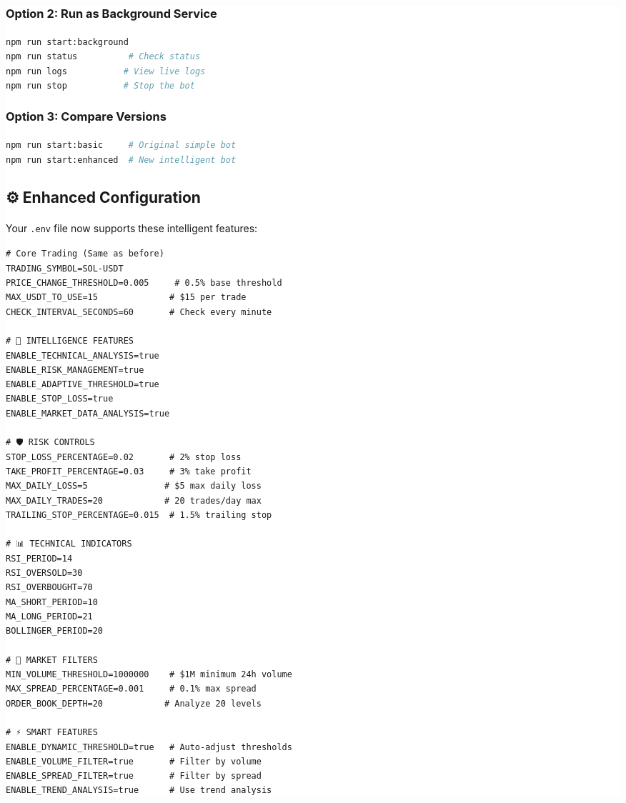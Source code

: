 ### Option 2: Run as Background Service  
```bash
npm run start:background
npm run status          # Check status
npm run logs           # View live logs
npm run stop           # Stop the bot
```

### Option 3: Compare Versions
```bash
npm run start:basic     # Original simple bot
npm run start:enhanced  # New intelligent bot
```

## ⚙️ **Enhanced Configuration**

Your `.env` file now supports these intelligent features:

```properties
# Core Trading (Same as before)
TRADING_SYMBOL=SOL-USDT
PRICE_CHANGE_THRESHOLD=0.005     # 0.5% base threshold
MAX_USDT_TO_USE=15              # $15 per trade
CHECK_INTERVAL_SECONDS=60       # Check every minute

# 🧠 INTELLIGENCE FEATURES
ENABLE_TECHNICAL_ANALYSIS=true
ENABLE_RISK_MANAGEMENT=true
ENABLE_ADAPTIVE_THRESHOLD=true
ENABLE_STOP_LOSS=true
ENABLE_MARKET_DATA_ANALYSIS=true

# 🛡️ RISK CONTROLS
STOP_LOSS_PERCENTAGE=0.02       # 2% stop loss
TAKE_PROFIT_PERCENTAGE=0.03     # 3% take profit  
MAX_DAILY_LOSS=5               # $5 max daily loss
MAX_DAILY_TRADES=20            # 20 trades/day max
TRAILING_STOP_PERCENTAGE=0.015  # 1.5% trailing stop

# 📊 TECHNICAL INDICATORS
RSI_PERIOD=14
RSI_OVERSOLD=30
RSI_OVERBOUGHT=70
MA_SHORT_PERIOD=10
MA_LONG_PERIOD=21
BOLLINGER_PERIOD=20

# 🎯 MARKET FILTERS
MIN_VOLUME_THRESHOLD=1000000    # $1M minimum 24h volume
MAX_SPREAD_PERCENTAGE=0.001     # 0.1% max spread
ORDER_BOOK_DEPTH=20            # Analyze 20 levels

# ⚡ SMART FEATURES  
ENABLE_DYNAMIC_THRESHOLD=true   # Auto-adjust thresholds
ENABLE_VOLUME_FILTER=true       # Filter by volume
ENABLE_SPREAD_FILTER=true       # Filter by spread
ENABLE_TREND_ANALYSIS=true      # Use trend analysis
```
